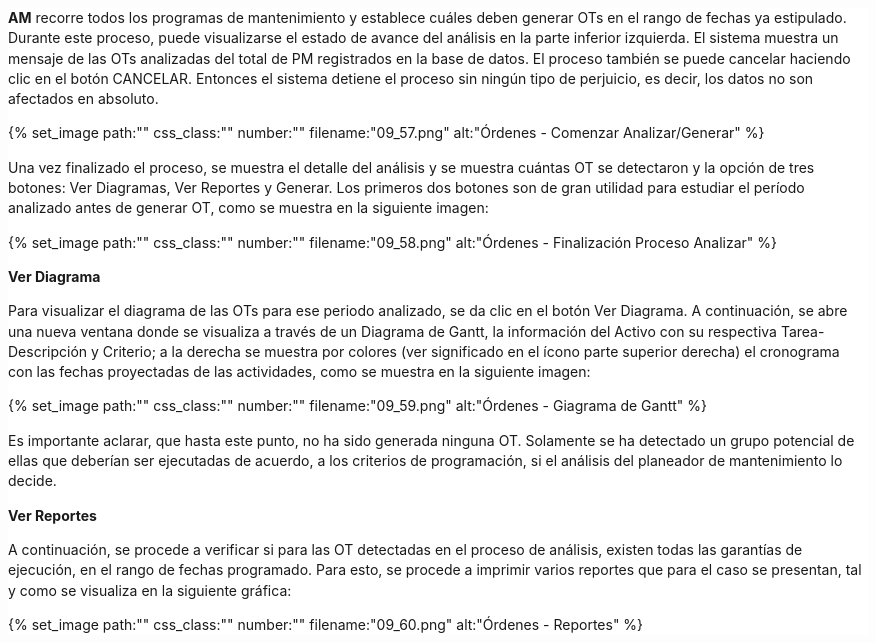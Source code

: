 **AM** recorre todos los programas de mantenimiento y establece cuáles deben generar OTs en el rango de fechas ya estipulado. Durante este proceso, puede visualizarse el estado de avance del análisis en la parte inferior izquierda. El sistema muestra un mensaje de las OTs analizadas del total de PM registrados en la base de datos. El proceso también se puede cancelar haciendo clic en el botón <a class="btn bg-gray cl-black">CANCELAR</a>. Entonces el sistema detiene el proceso sin ningún tipo de perjuicio, es decir, los datos no son afectados en absoluto.

{% set_image
  path:""
  css_class:""
  number:""
  filename:"09_57.png"
  alt:"Órdenes - Comenzar Analizar/Generar"
%}

Una vez finalizado el proceso, se muestra el detalle del análisis y se muestra cuántas OT se detectaron y la opción de tres botones: <a class="btn gray">Ver Diagramas</a>, <a class="btn gray">Ver Reportes</a> y <a class="btn gray">Generar</a>. Los primeros dos botones son de gran utilidad para estudiar el período analizado antes de generar OT, como se muestra en la siguiente imagen:

{% set_image
  path:""
  css_class:""
  number:""
  filename:"09_58.png"
  alt:"Órdenes - Finalización Proceso Analizar"
%}

**Ver Diagrama**

Para visualizar el diagrama de las OTs para ese periodo analizado, se da clic en el botón Ver Diagrama. A continuación, se abre una nueva ventana donde se visualiza a través de un Diagrama de Gantt, la información del Activo con su respectiva Tarea-Descripción y Criterio; a la derecha se muestra por colores (ver significado en el ícono parte superior derecha) el cronograma con las fechas proyectadas de las actividades, como se muestra en la siguiente imagen:

{% set_image
  path:""
  css_class:""
  number:""
  filename:"09_59.png"
  alt:"Órdenes - Giagrama de Gantt"
%}

Es importante aclarar, que hasta este punto, no ha sido generada ninguna OT. Solamente se ha detectado un grupo potencial de ellas que deberían ser ejecutadas de acuerdo, a los criterios de programación, si el análisis del planeador de mantenimiento lo decide.

**Ver Reportes**

A continuación, se procede a verificar si para las OT detectadas en el proceso de análisis, existen todas las garantías de ejecución, en el rango de fechas programado. Para esto, se procede a imprimir varios reportes que para el caso se presentan, tal y como se visualiza en la siguiente gráfica:

{% set_image
  path:""
  css_class:""
  number:""
  filename:"09_60.png"
  alt:"Órdenes - Reportes"
%}
